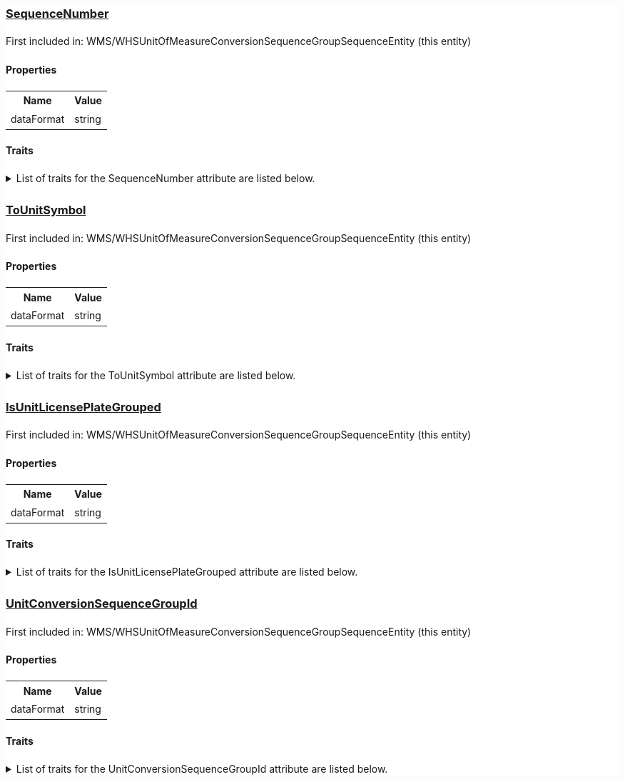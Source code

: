 ### <a href=#SequenceNumber name="SequenceNumber">SequenceNumber</a>

First included in: WMS/WHSUnitOfMeasureConversionSequenceGroupSequenceEntity (this entity)  

#### Properties

<table><tr><th>Name</th><th>Value</th></tr><tr><td>dataFormat</td><td>string</td></tr></table>

#### Traits

<details><summary>List of traits for the SequenceNumber attribute are listed below.</summary></details>

### <a href=#ToUnitSymbol name="ToUnitSymbol">ToUnitSymbol</a>

First included in: WMS/WHSUnitOfMeasureConversionSequenceGroupSequenceEntity (this entity)  

#### Properties

<table><tr><th>Name</th><th>Value</th></tr><tr><td>dataFormat</td><td>string</td></tr></table>

#### Traits

<details><summary>List of traits for the ToUnitSymbol attribute are listed below.</summary></details>

### <a href=#IsUnitLicensePlateGrouped name="IsUnitLicensePlateGrouped">IsUnitLicensePlateGrouped</a>

First included in: WMS/WHSUnitOfMeasureConversionSequenceGroupSequenceEntity (this entity)  

#### Properties

<table><tr><th>Name</th><th>Value</th></tr><tr><td>dataFormat</td><td>string</td></tr></table>

#### Traits

<details><summary>List of traits for the IsUnitLicensePlateGrouped attribute are listed below.</summary></details>

### <a href=#UnitConversionSequenceGroupId name="UnitConversionSequenceGroupId">UnitConversionSequenceGroupId</a>

First included in: WMS/WHSUnitOfMeasureConversionSequenceGroupSequenceEntity (this entity)  

#### Properties

<table><tr><th>Name</th><th>Value</th></tr><tr><td>dataFormat</td><td>string</td></tr></table>

#### Traits

<details><summary>List of traits for the UnitConversionSequenceGroupId attribute are listed below.</summary></details>
